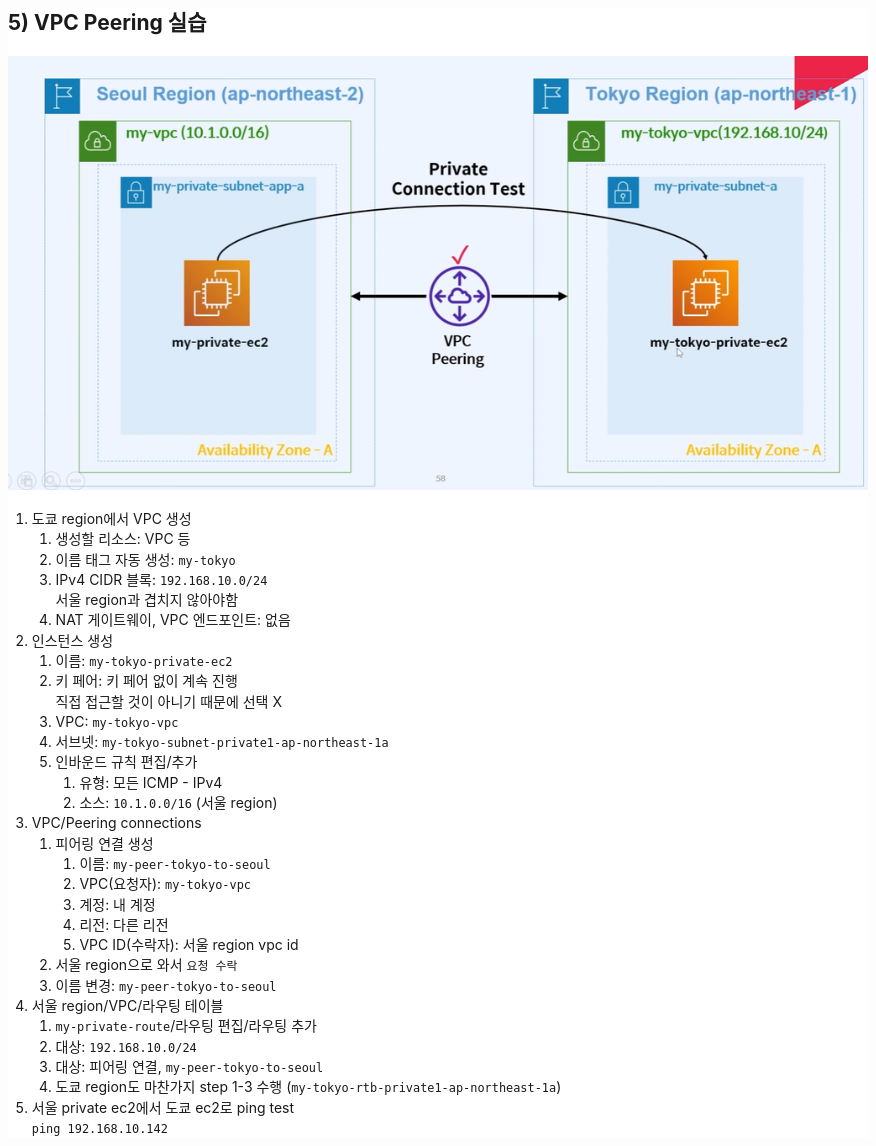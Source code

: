 
## 5) VPC Peering 실습
![Alt text](/images/Study/AWSDataEngineering/2023-10-17-2/image-34.png)

1. 도쿄 region에서 VPC 생성
    1. 생성할 리소스: VPC 등
    2. 이름 태그 자동 생성: `my-tokyo`
    3. IPv4 CIDR 블록: `192.168.10.0/24` \
    서울 region과 겹치지 않아야함
    4. NAT 게이트웨이, VPC 엔드포인트: 없음
2. 인스턴스 생성
    1. 이름: `my-tokyo-private-ec2`
    2. 키 페어: 키 페어 없이 계속 진행 \
    직접 접근할 것이 아니기 때문에 선택 X
    3. VPC: `my-tokyo-vpc`
    4. 서브넷: `my-tokyo-subnet-private1-ap-northeast-1a`
    5. 인바운드 규칙 편집/추가
        1. 유형: 모든 ICMP - IPv4
        2. 소스: `10.1.0.0/16` (서울 region)
3. VPC/Peering connections
    1. 피어링 연결 생성
        1. 이름: `my-peer-tokyo-to-seoul`
        2. VPC(요청자): `my-tokyo-vpc`
        3. 계정: 내 계정
        4. 리전: 다른 리전
        5. VPC ID(수락자): 서울 region vpc id
    2. 서울 region으로 와서 `요청 수락`
    3. 이름 변경: `my-peer-tokyo-to-seoul`
4. 서울 region/VPC/라우팅 테이블
    1. `my-private-route`/라우팅 편집/라우팅 추가
    2. 대상: `192.168.10.0/24`
    3. 대상: 피어링 연결, `my-peer-tokyo-to-seoul`
    4. 도쿄 region도 마찬가지 step 1-3 수행 (`my-tokyo-rtb-private1-ap-northeast-1a`)
5. 서울 private ec2에서 도쿄 ec2로 ping test \
`ping 192.168.10.142`
